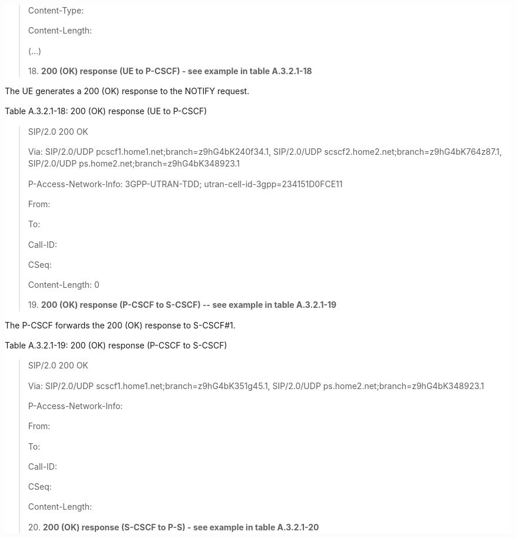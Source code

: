 >
> Content-Type:
>
> Content-Length:
>
> (...)
>
> 18\. **200 (OK) response (UE to P-CSCF) - see example in
> table A.3.2.1-18**

The UE generates a 200 (OK) response to the NOTIFY request.

Table A.3.2.1-18: 200 (OK) response (UE to P-CSCF)

> SIP/2.0 200 OK
>
> Via: SIP/2.0/UDP pcscf1.home1.net;branch=z9hG4bK240f34.1, SIP/2.0/UDP
> scscf2.home2.net;branch=z9hG4bK764z87.1, SIP/2.0/UDP
> ps.home2.net;branch=z9hG4bK348923.1
>
> P-Access-Network-Info: 3GPP-UTRAN-TDD;
> utran-cell-id-3gpp=234151D0FCE11
>
> From:
>
> To:
>
> Call-ID:
>
> CSeq:
>
> Content-Length: 0
>
> 19\. **200 (OK) response (P-CSCF to S-CSCF) -- see example in
> table A.3.2.1-19**

The P-CSCF forwards the 200 (OK) response to S-CSCF\#1.

Table A.3.2.1-19: 200 (OK) response (P-CSCF to S-CSCF)

> SIP/2.0 200 OK
>
> Via: SIP/2.0/UDP scscf1.home1.net;branch=z9hG4bK351g45.1, SIP/2.0/UDP
> ps.home2.net;branch=z9hG4bK348923.1
>
> P-Access-Network-Info:
>
> From:
>
> To:
>
> Call-ID:
>
> CSeq:
>
> Content-Length:
>
> 20\. **200 (OK) response (S-CSCF to P-S) - see example in
> table A.3.2.1-20**
